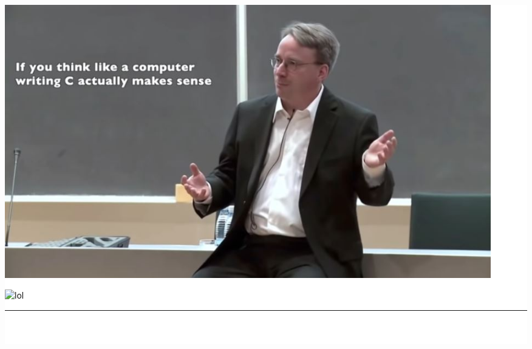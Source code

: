 <img src ="../img/linuxkernel/lt-3.JPG" width="800px" />

![lol](https://media1.tenor.com/images/b1dd055ba7ee9676c8b5c72b44eb04ff/tenor.gif?itemid=18053606)

---

<br>
<br>
